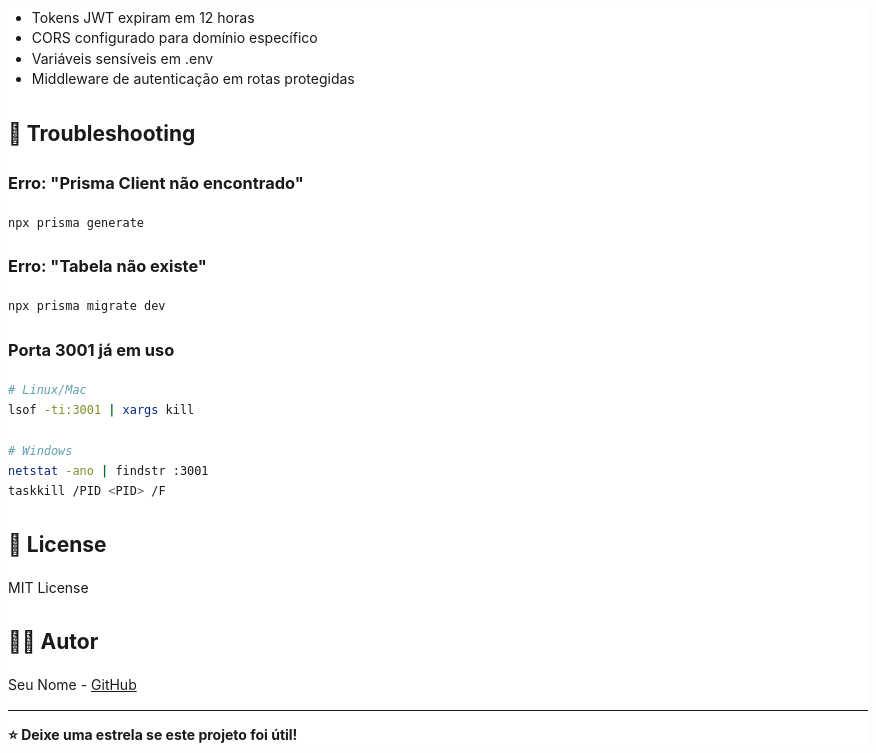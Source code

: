 - Tokens JWT expiram em 12 horas
- CORS configurado para domínio específico
- Variáveis sensíveis em .env
- Middleware de autenticação em rotas protegidas

## 🐛 Troubleshooting

### Erro: "Prisma Client não encontrado"
```bash
npx prisma generate
```

### Erro: "Tabela não existe"
```bash
npx prisma migrate dev
```

### Porta 3001 já em uso
```bash
# Linux/Mac
lsof -ti:3001 | xargs kill

# Windows
netstat -ano | findstr :3001
taskkill /PID <PID> /F
```

## 📝 License

MIT License

## 👨‍💻 Autor

Seu Nome - [GitHub](https://github.com/SEU_USUARIO)

---

**⭐ Deixe uma estrela se este projeto foi útil!**
